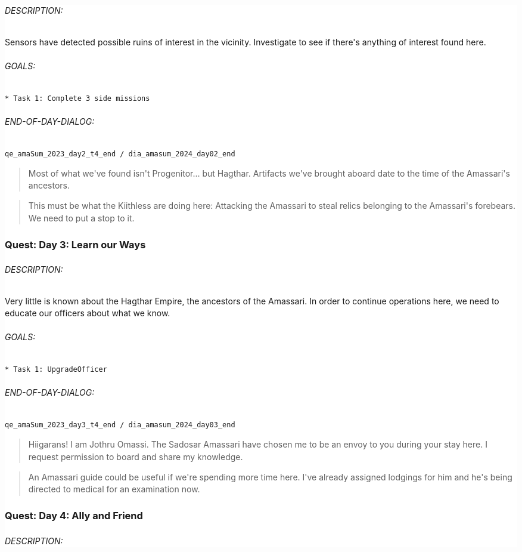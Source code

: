 
###### DESCRIPTION:


Sensors have detected possible ruins of interest in the vicinity. Investigate to see if there's anything of interest found here.


###### GOALS:


	* Task 1: Complete 3 side missions



###### END-OF-DAY-DIALOG:



`qe_amaSum_2023_day2_t4_end / dia_amasum_2024_day02_end`
> Most of what we've found isn't Progenitor... but Hagthar. Artifacts we've brought aboard date to the time of the Amassari's ancestors.

> This must be what the Kiithless are doing here: Attacking the Amassari to steal relics belonging to the Amassari's forebears. We need to put a stop to it.





### Quest: Day 3: Learn our Ways


###### DESCRIPTION:


Very little is known about the Hagthar Empire, the ancestors of the Amassari. In order to continue operations here, we need to educate our officers about what we know.


###### GOALS:


	* Task 1: UpgradeOfficer



###### END-OF-DAY-DIALOG:



`qe_amaSum_2023_day3_t4_end / dia_amasum_2024_day03_end`
> Hiigarans! I am Jothru Omassi. The Sadosar Amassari have chosen me to be an envoy to you during your stay here. I request permission to board and share my knowledge.

> An Amassari guide could be useful if we're spending more time here. I've already assigned lodgings for him and he's being directed to medical for an examination now.





### Quest: Day 4: Ally and Friend


###### DESCRIPTION:
